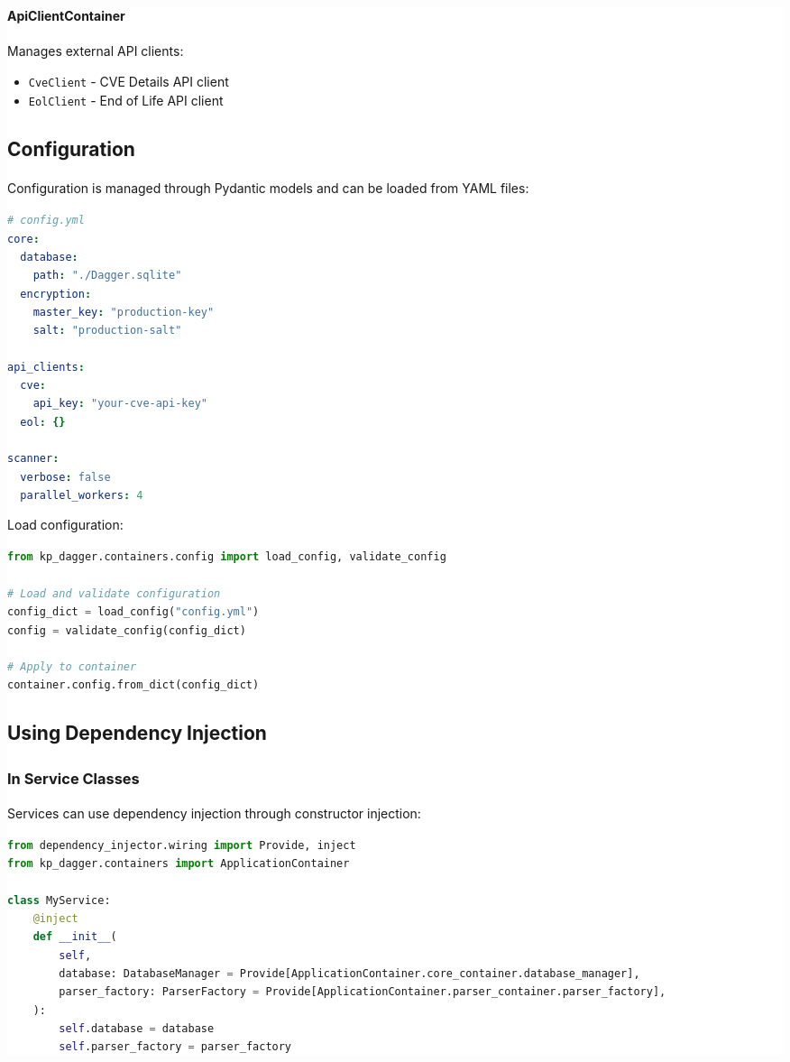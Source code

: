 #### ApiClientContainer
Manages external API clients:
- `CveClient` - CVE Details API client
- `EolClient` - End of Life API client

## Configuration

Configuration is managed through Pydantic models and can be loaded from YAML files:

```yaml
# config.yml
core:
  database:
    path: "./Dagger.sqlite"
  encryption:
    master_key: "production-key"
    salt: "production-salt"

api_clients:
  cve:
    api_key: "your-cve-api-key"
  eol: {}

scanner:
  verbose: false
  parallel_workers: 4
```

Load configuration:

```python
from kp_dagger.containers.config import load_config, validate_config

# Load and validate configuration
config_dict = load_config("config.yml")
config = validate_config(config_dict)

# Apply to container
container.config.from_dict(config_dict)
```

## Using Dependency Injection

### In Service Classes

Services can use dependency injection through constructor injection:

```python
from dependency_injector.wiring import Provide, inject
from kp_dagger.containers import ApplicationContainer

class MyService:
    @inject
    def __init__(
        self,
        database: DatabaseManager = Provide[ApplicationContainer.core_container.database_manager],
        parser_factory: ParserFactory = Provide[ApplicationContainer.parser_container.parser_factory],
    ):
        self.database = database
        self.parser_factory = parser_factory
```
